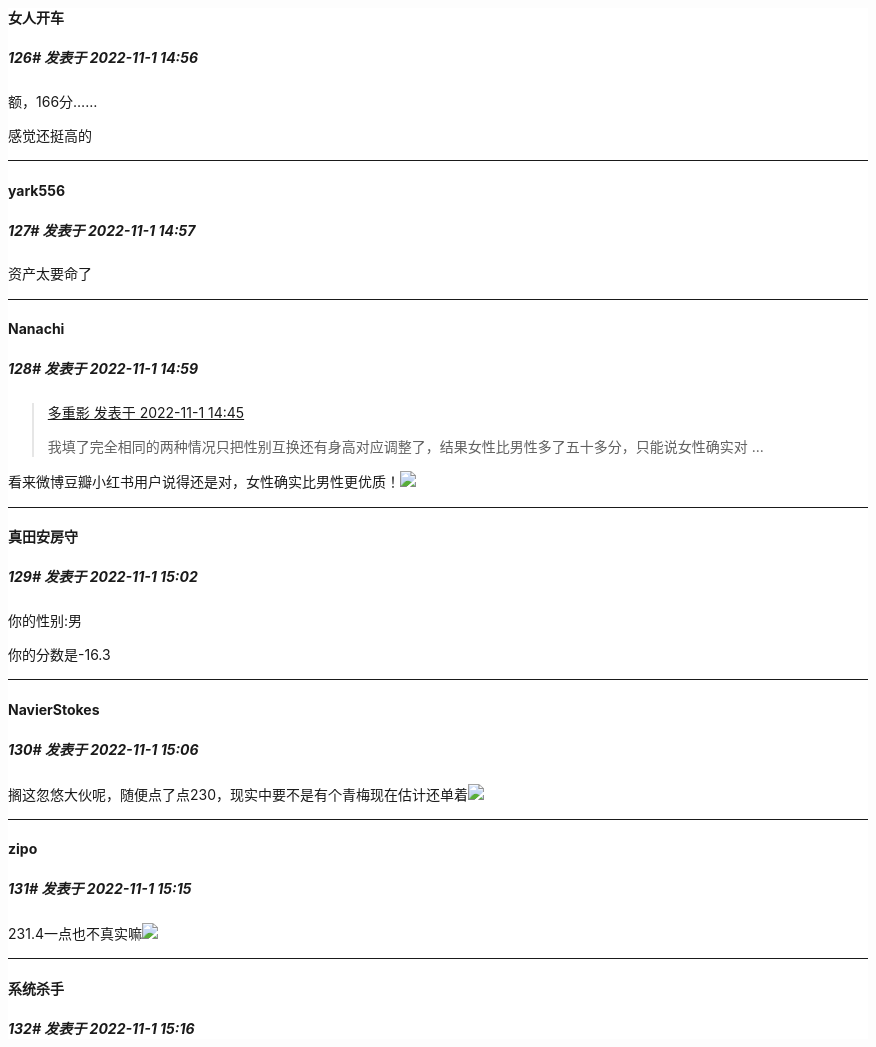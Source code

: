 ####  女人开车  
##### 126#       发表于 2022-11-1 14:56

额，166分……

感觉还挺高的

*****

####  yark556  
##### 127#       发表于 2022-11-1 14:57

资产太要命了

*****

####  Nanachi  
##### 128#       发表于 2022-11-1 14:59

<blockquote><a href="httphttps://bbs.saraba1st.com/2b/forum.php?mod=redirect&amp;goto=findpost&amp;pid=58223390&amp;ptid=2102563" target="_blank">多重影 发表于 2022-11-1 14:45</a>

我填了完全相同的两种情况只把性别互换还有身高对应调整了，结果女性比男性多了五十多分，只能说女性确实对 ...</blockquote>
看来微博豆瓣小红书用户说得还是对，女性确实比男性更优质！<img src="https://static.saraba1st.com/image/smiley/face2017/067.png" referrerpolicy="no-referrer"> 

*****

####  真田安房守  
##### 129#       发表于 2022-11-1 15:02

你的性别:男

你的分数是-16.3



*****

####  NavierStokes  
##### 130#       发表于 2022-11-1 15:06

搁这忽悠大伙呢，随便点了点230，现实中要不是有个青梅现在估计还单着<img src="https://static.saraba1st.com/image/smiley/face2017/067.png" referrerpolicy="no-referrer">



*****

####  zipo  
##### 131#       发表于 2022-11-1 15:15

231.4一点也不真实嘛<img src="https://static.saraba1st.com/image/smiley/face2017/037.png" referrerpolicy="no-referrer">

*****

####  系统杀手  
##### 132#       发表于 2022-11-1 15:16
